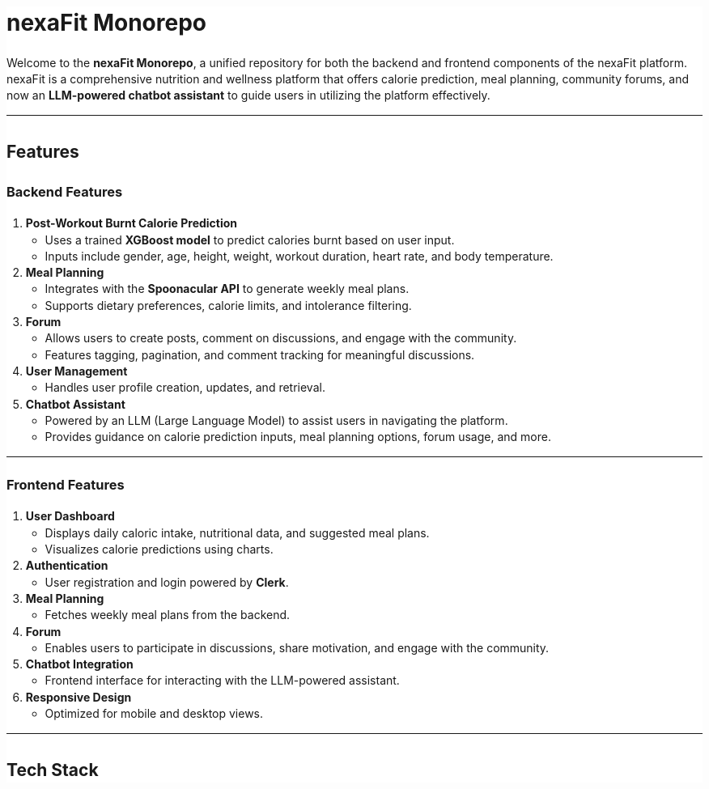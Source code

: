 # nexaFit Monorepo

Welcome to the **nexaFit Monorepo**, a unified repository for both the backend and frontend components of the nexaFit platform. nexaFit is a comprehensive nutrition and wellness platform that offers calorie prediction, meal planning, community forums, and now an **LLM-powered chatbot assistant** to guide users in utilizing the platform effectively.

---

## Features

### Backend Features

1. **Post-Workout Burnt Calorie Prediction**
    - Uses a trained **XGBoost model** to predict calories burnt based on user input.
    - Inputs include gender, age, height, weight, workout duration, heart rate, and body temperature.
2. **Meal Planning**
    - Integrates with the **Spoonacular API** to generate weekly meal plans.
    - Supports dietary preferences, calorie limits, and intolerance filtering.
3. **Forum**
    - Allows users to create posts, comment on discussions, and engage with the community.
    - Features tagging, pagination, and comment tracking for meaningful discussions.
4. **User Management**
    - Handles user profile creation, updates, and retrieval.
5. **Chatbot Assistant**
    - Powered by an LLM (Large Language Model) to assist users in navigating the platform.
    - Provides guidance on calorie prediction inputs, meal planning options, forum usage, and more.

---

### Frontend Features

1. **User Dashboard**
    - Displays daily caloric intake, nutritional data, and suggested meal plans.
    - Visualizes calorie predictions using charts.
2. **Authentication**
    - User registration and login powered by **Clerk**.
3. **Meal Planning**
    - Fetches weekly meal plans from the backend.
4. **Forum**
    - Enables users to participate in discussions, share motivation, and engage with the community.
5. **Chatbot Integration**
    - Frontend interface for interacting with the LLM-powered assistant.
6. **Responsive Design**
    - Optimized for mobile and desktop views.

---

## Tech Stack
